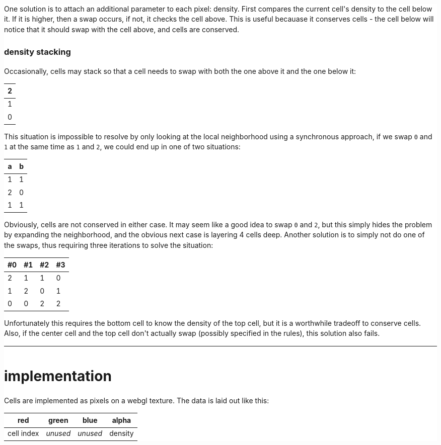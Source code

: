 One solution is to attach an additional parameter to each pixel: density. First compares the current cell's density to the cell below it. If it is higher, then a swap occurs, if not, it checks the cell above. This is useful becauase it conserves cells - the cell below will notice that it should swap with the cell above, and cells are conserved.

### density stacking

Occasionally, cells may stack so that a cell needs to swap with both the one above it and the one below it:

| 2 |
|---|
| 1 |
| 0 |

This situation is impossible to resolve by only looking at the local neighborhood using a synchronous approach, if we swap `0` and `1` at the same time as `1` and `2`, we could end up in one of two situations:

| a | b |
|---|---|
| 1 | 1 |
| 2 | 0 |
| 1 | 1 |

Obviously, cells are not conserved in either case. It may seem like a good idea to swap `0` and `2`, but this simply hides the problem by expanding the neighborhood, and the obvious next case is layering 4 cells deep. Another solution is to simply not do one of the swaps, thus requiring three iterations to solve the situation:

| #0| #1| #2| #3|
|---|---|---|---|
| 2 | 1 | 1 | 0 |
| 1 | 2 | 0 | 1 |
| 0 | 0 | 2 | 2 |

Unfortunately this requires the bottom cell to know the density of the top cell, but it is a worthwhile tradeoff to conserve cells. Also, if the center cell and the top cell don't actually swap (possibly specified in the rules), this solution also fails.

---

# implementation

Cells are implemented as pixels on a webgl texture. The data is laid out like this:

| red | green | blue | alpha |
|---|---|---|---|
| cell index | _unused_ | _unused_ | density |
